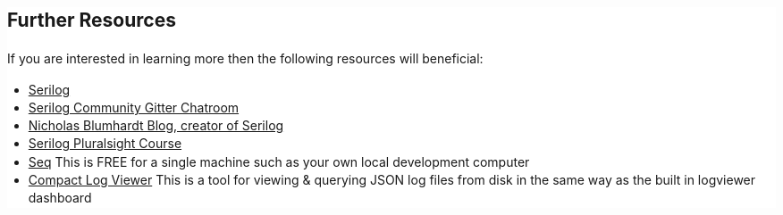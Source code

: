 ## Further Resources

If you are interested in learning more then the following resources will beneficial:

* [Serilog](https://serilog.net/)
* [Serilog Community Gitter Chatroom](https://gitter.im/serilog/serilog)
* [Nicholas Blumhardt Blog, creator of Serilog](https://nblumhardt.com/)
* [Serilog Pluralsight Course](https://www.pluralsight.com/courses/modern-structured-logging-serilog-seq)
* [Seq](https://getseq.net/) This is FREE for a single machine such as your own local development computer
* [Compact Log Viewer](https://www.microsoft.com/store/apps/9N8RV8LKTXRJ) This is a tool for viewing & querying JSON log files from disk in the same way as the built in logviewer dashboard


